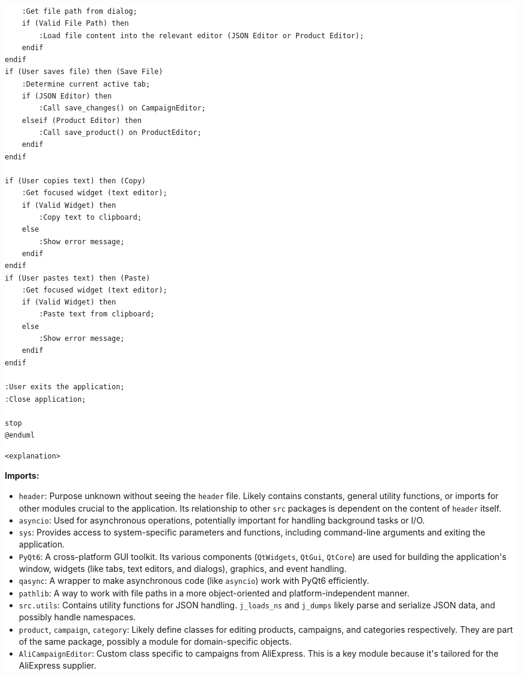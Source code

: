 ```plantuml
    :Get file path from dialog;
    if (Valid File Path) then
        :Load file content into the relevant editor (JSON Editor or Product Editor);
    endif
endif
if (User saves file) then (Save File)
    :Determine current active tab;
    if (JSON Editor) then
        :Call save_changes() on CampaignEditor;
    elseif (Product Editor) then
        :Call save_product() on ProductEditor;
    endif
endif

if (User copies text) then (Copy)
    :Get focused widget (text editor);
    if (Valid Widget) then
        :Copy text to clipboard;
    else
        :Show error message;
    endif
endif
if (User pastes text) then (Paste)
    :Get focused widget (text editor);
    if (Valid Widget) then
        :Paste text from clipboard;
    else
        :Show error message;
    endif
endif

:User exits the application;
:Close application;

stop
@enduml
```

```
<explanation>
```

**Imports:**

- `header`:  Purpose unknown without seeing the `header` file. Likely contains constants, general utility functions, or imports for other modules crucial to the application.  Its relationship to other `src` packages is dependent on the content of `header` itself.
- `asyncio`: Used for asynchronous operations, potentially important for handling background tasks or I/O.
- `sys`: Provides access to system-specific parameters and functions, including command-line arguments and exiting the application.
- `PyQt6`:  A cross-platform GUI toolkit.  Its various components (`QtWidgets`, `QtGui`, `QtCore`) are used for building the application's window, widgets (like tabs, text editors, and dialogs), graphics, and event handling.
- `qasync`: A wrapper to make asynchronous code (like `asyncio`) work with PyQt6 efficiently.
- `pathlib`: A way to work with file paths in a more object-oriented and platform-independent manner.
- `src.utils`: Contains utility functions for JSON handling. `j_loads_ns` and `j_dumps` likely parse and serialize JSON data, and possibly handle namespaces.
- `product`, `campaign`, `category`: Likely define classes for editing products, campaigns, and categories respectively. They are part of the same package, possibly a module for domain-specific objects.
- `AliCampaignEditor`:  Custom class specific to campaigns from AliExpress. This is a key module because it's tailored for the AliExpress supplier.